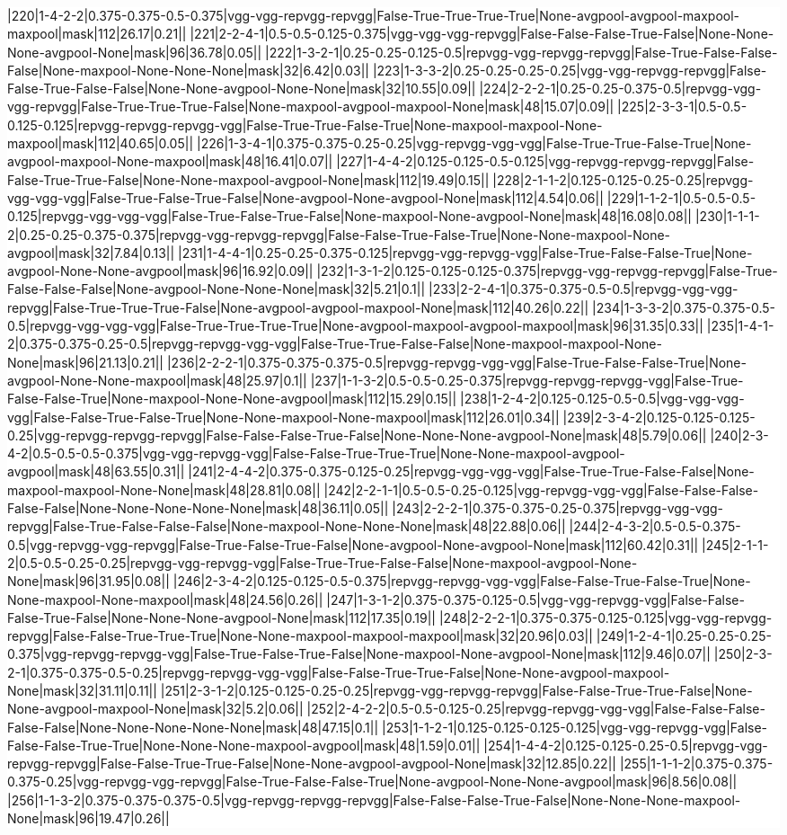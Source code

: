 |220|1-4-2-2|0.375-0.375-0.5-0.375|vgg-vgg-repvgg-repvgg|False-True-True-True-True|None-avgpool-avgpool-maxpool-maxpool|mask|112|26.17|0.21||
|221|2-2-4-1|0.5-0.5-0.125-0.375|vgg-vgg-vgg-repvgg|False-False-False-True-False|None-None-None-avgpool-None|mask|96|36.78|0.05||
|222|1-3-2-1|0.25-0.25-0.125-0.5|repvgg-vgg-repvgg-repvgg|False-True-False-False-False|None-maxpool-None-None-None|mask|32|6.42|0.03||
|223|1-3-3-2|0.25-0.25-0.25-0.25|vgg-vgg-repvgg-repvgg|False-False-True-False-False|None-None-avgpool-None-None|mask|32|10.55|0.09||
|224|2-2-2-1|0.25-0.25-0.375-0.5|repvgg-vgg-vgg-repvgg|False-True-True-True-False|None-maxpool-avgpool-maxpool-None|mask|48|15.07|0.09||
|225|2-3-3-1|0.5-0.5-0.125-0.125|repvgg-repvgg-repvgg-vgg|False-True-True-False-True|None-maxpool-maxpool-None-maxpool|mask|112|40.65|0.05||
|226|1-3-4-1|0.375-0.375-0.25-0.25|vgg-repvgg-vgg-vgg|False-True-True-False-True|None-avgpool-maxpool-None-maxpool|mask|48|16.41|0.07||
|227|1-4-4-2|0.125-0.125-0.5-0.125|vgg-repvgg-repvgg-repvgg|False-False-True-True-False|None-None-maxpool-avgpool-None|mask|112|19.49|0.15||
|228|2-1-1-2|0.125-0.125-0.25-0.25|repvgg-vgg-vgg-vgg|False-True-False-True-False|None-avgpool-None-avgpool-None|mask|112|4.54|0.06||
|229|1-1-2-1|0.5-0.5-0.5-0.125|repvgg-vgg-vgg-vgg|False-True-False-True-False|None-maxpool-None-avgpool-None|mask|48|16.08|0.08||
|230|1-1-1-2|0.25-0.25-0.375-0.375|repvgg-vgg-repvgg-repvgg|False-False-True-False-True|None-None-maxpool-None-avgpool|mask|32|7.84|0.13||
|231|1-4-4-1|0.25-0.25-0.375-0.125|repvgg-vgg-repvgg-vgg|False-True-False-False-True|None-avgpool-None-None-avgpool|mask|96|16.92|0.09||
|232|1-3-1-2|0.125-0.125-0.125-0.375|repvgg-vgg-repvgg-repvgg|False-True-False-False-False|None-avgpool-None-None-None|mask|32|5.21|0.1||
|233|2-2-4-1|0.375-0.375-0.5-0.5|repvgg-vgg-vgg-repvgg|False-True-True-True-False|None-avgpool-avgpool-maxpool-None|mask|112|40.26|0.22||
|234|1-3-3-2|0.375-0.375-0.5-0.5|repvgg-vgg-vgg-vgg|False-True-True-True-True|None-avgpool-maxpool-avgpool-maxpool|mask|96|31.35|0.33||
|235|1-4-1-2|0.375-0.375-0.25-0.5|repvgg-repvgg-vgg-vgg|False-True-True-False-False|None-maxpool-maxpool-None-None|mask|96|21.13|0.21||
|236|2-2-2-1|0.375-0.375-0.375-0.5|repvgg-repvgg-vgg-vgg|False-True-False-False-True|None-avgpool-None-None-maxpool|mask|48|25.97|0.1||
|237|1-1-3-2|0.5-0.5-0.25-0.375|repvgg-repvgg-repvgg-vgg|False-True-False-False-True|None-maxpool-None-None-avgpool|mask|112|15.29|0.15||
|238|1-2-4-2|0.125-0.125-0.5-0.5|vgg-vgg-vgg-vgg|False-False-True-False-True|None-None-maxpool-None-maxpool|mask|112|26.01|0.34||
|239|2-3-4-2|0.125-0.125-0.125-0.25|vgg-repvgg-repvgg-repvgg|False-False-False-True-False|None-None-None-avgpool-None|mask|48|5.79|0.06||
|240|2-3-4-2|0.5-0.5-0.5-0.375|vgg-vgg-repvgg-vgg|False-False-True-True-True|None-None-maxpool-avgpool-avgpool|mask|48|63.55|0.31||
|241|2-4-4-2|0.375-0.375-0.125-0.25|repvgg-vgg-vgg-vgg|False-True-True-False-False|None-maxpool-maxpool-None-None|mask|48|28.81|0.08||
|242|2-2-1-1|0.5-0.5-0.25-0.125|vgg-repvgg-vgg-vgg|False-False-False-False-False|None-None-None-None-None|mask|48|36.11|0.05||
|243|2-2-2-1|0.375-0.375-0.25-0.375|repvgg-vgg-vgg-repvgg|False-True-False-False-False|None-maxpool-None-None-None|mask|48|22.88|0.06||
|244|2-4-3-2|0.5-0.5-0.375-0.5|vgg-repvgg-vgg-repvgg|False-True-False-True-False|None-avgpool-None-avgpool-None|mask|112|60.42|0.31||
|245|2-1-1-2|0.5-0.5-0.25-0.25|repvgg-vgg-repvgg-vgg|False-True-True-False-False|None-maxpool-avgpool-None-None|mask|96|31.95|0.08||
|246|2-3-4-2|0.125-0.125-0.5-0.375|repvgg-repvgg-vgg-vgg|False-False-True-False-True|None-None-maxpool-None-maxpool|mask|48|24.56|0.26||
|247|1-3-1-2|0.375-0.375-0.125-0.5|vgg-vgg-repvgg-vgg|False-False-False-True-False|None-None-None-avgpool-None|mask|112|17.35|0.19||
|248|2-2-2-1|0.375-0.375-0.125-0.125|vgg-vgg-repvgg-repvgg|False-False-True-True-True|None-None-maxpool-maxpool-maxpool|mask|32|20.96|0.03||
|249|1-2-4-1|0.25-0.25-0.25-0.375|vgg-repvgg-repvgg-vgg|False-True-False-True-False|None-maxpool-None-avgpool-None|mask|112|9.46|0.07||
|250|2-3-2-1|0.375-0.375-0.5-0.25|repvgg-repvgg-vgg-vgg|False-False-True-True-False|None-None-avgpool-maxpool-None|mask|32|31.11|0.11||
|251|2-3-1-2|0.125-0.125-0.25-0.25|repvgg-vgg-repvgg-repvgg|False-False-True-True-False|None-None-avgpool-maxpool-None|mask|32|5.2|0.06||
|252|2-4-2-2|0.5-0.5-0.125-0.25|repvgg-repvgg-vgg-vgg|False-False-False-False-False|None-None-None-None-None|mask|48|47.15|0.1||
|253|1-1-2-1|0.125-0.125-0.125-0.125|vgg-vgg-repvgg-vgg|False-False-False-True-True|None-None-None-maxpool-avgpool|mask|48|1.59|0.01||
|254|1-4-4-2|0.125-0.125-0.25-0.5|repvgg-vgg-repvgg-repvgg|False-False-True-True-False|None-None-avgpool-avgpool-None|mask|32|12.85|0.22||
|255|1-1-1-2|0.375-0.375-0.375-0.25|vgg-repvgg-vgg-repvgg|False-True-False-False-True|None-avgpool-None-None-avgpool|mask|96|8.56|0.08||
|256|1-1-3-2|0.375-0.375-0.375-0.5|vgg-repvgg-repvgg-repvgg|False-False-False-True-False|None-None-None-maxpool-None|mask|96|19.47|0.26||